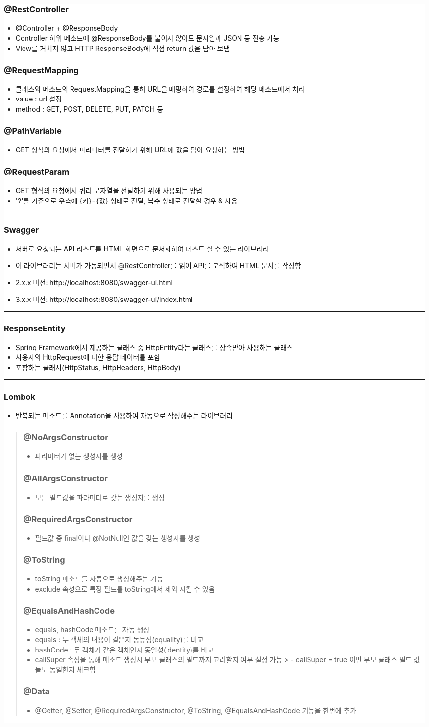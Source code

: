 ### @RestController
- @Controller + @ResponseBody
- Controller 하위 메소드에 @ResponseBody를 붙이지 않아도 문자열과 JSON 등 전송 가능
- View를 거치지 않고 HTTP ResponseBody에 직접 return 값을 담아 보냄

### @RequestMapping
- 클래스와 메소드의 RequestMapping을 통해 URL을 매핑하여 경로를 설정하여 해당 메소드에서 처리
- value : url 설정
- method : GET, POST, DELETE, PUT, PATCH 등

### @PathVariable
- GET 형식의 요청에서 파라미터를 전달하기 위해 URL에 값을 담아 요청하는 방법

### @RequestParam
- GET 형식의 요청에서 쿼리 문자열을 전달하기 위해 사용되는 방법
- '?'를 기준으로 우측에 {키}={값} 형태로 전달, 복수 형태로 전달할 경우 & 사용

---

### Swagger
- 서버로 요청되는 API 리스트를 HTML 화면으로 문서화하여 테스트 할 수 있는 라이브러리
- 이 라이브러리는 서버가 가동되면서 @RestController를 읽어 API를 분석하여 HTML 문서를 작성함

- 2.x.x 버전: http://localhost:8080/swagger-ui.html
- 3.x.x 버전: http://localhost:8080/swagger-ui/index.html

---

### ResponseEntity
- Spring Framework에서 제공하는 클래스 중 HttpEntity라는 클래스를 상속받아 사용하는 클래스
- 사용자의 HttpRequest에 대한 응답 데이터를 포함
- 포함하는 클래서(HttpStatus, HttpHeaders, HttpBody)

---

### Lombok
- 반복되는 메소드를 Annotation을 사용하여 자동으로 작성해주는 라이브러리

>### @NoArgsConstructor
>- 파라미터가 없는 생성자를 생성
>
>### @AllArgsConstructor
>- 모든 필드값을 파라미터로 갖는 생성자를 생성
>
>### @RequiredArgsConstructor
>- 필드값 중 final이나 @NotNull인 값을 갖는 생성자를 생성
>
>### @ToString
>- toString 메소드를 자동으로 생성해주는 기능
>- exclude 속성으로 특정 필드를 toString에서 제외 시킬 수 있음
>
>### @EqualsAndHashCode
>- equals, hashCode 메소드를 자동 생성
   >  - equals : 두 객체의 내용이 같은지 동등성(equality)를 비교
>  - hashCode : 두 객체가 같은 객체인지 동일성(identity)를 비교
>  - callSuper 속성을 통해 메소드 생성시 부모 클래스의 필드까지 고려할지 여부 설정 가능
     >    - callSuper = true 이면 부모 클래스 필드 값들도 동일한지 체크함
>
> ### @Data
> - @Getter, @Setter, @RequiredArgsConstructor, @ToString, @EqualsAndHashCode 기능을 한번에 추가

---